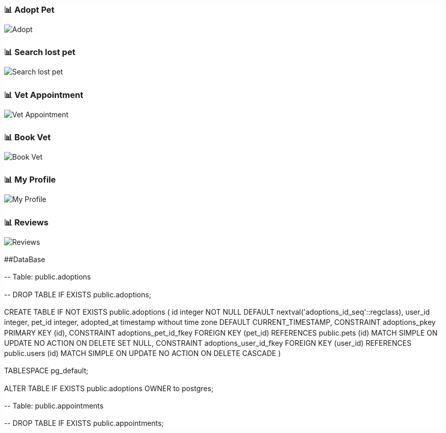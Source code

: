 ### 📊 Adopt Pet
![Adopt](assets/Adopt.png)

### 📊 Search lost pet
![Search lost pet](assets/Search_Lost.png)

### 📊 Vet Appointment
![Vet Appointment](assets/Doc_Appo.png)

### 📊 Book Vet
![Book Vet](assets/Book_Vet.png)

### 📊 My Profile 
![My Profile](assets/My_Profile.png)

### 📊 Reviews
![Reviews](assets/Reviews.png)


##DataBase

-- Table: public.adoptions

-- DROP TABLE IF EXISTS public.adoptions;

CREATE TABLE IF NOT EXISTS public.adoptions
(
    id integer NOT NULL DEFAULT nextval('adoptions_id_seq'::regclass),
    user_id integer,
    pet_id integer,
    adopted_at timestamp without time zone DEFAULT CURRENT_TIMESTAMP,
    CONSTRAINT adoptions_pkey PRIMARY KEY (id),
    CONSTRAINT adoptions_pet_id_fkey FOREIGN KEY (pet_id)
        REFERENCES public.pets (id) MATCH SIMPLE
        ON UPDATE NO ACTION
        ON DELETE SET NULL,
    CONSTRAINT adoptions_user_id_fkey FOREIGN KEY (user_id)
        REFERENCES public.users (id) MATCH SIMPLE
        ON UPDATE NO ACTION
        ON DELETE CASCADE
)

TABLESPACE pg_default;

ALTER TABLE IF EXISTS public.adoptions
    OWNER to postgres;

-- Table: public.appointments

-- DROP TABLE IF EXISTS public.appointments;
